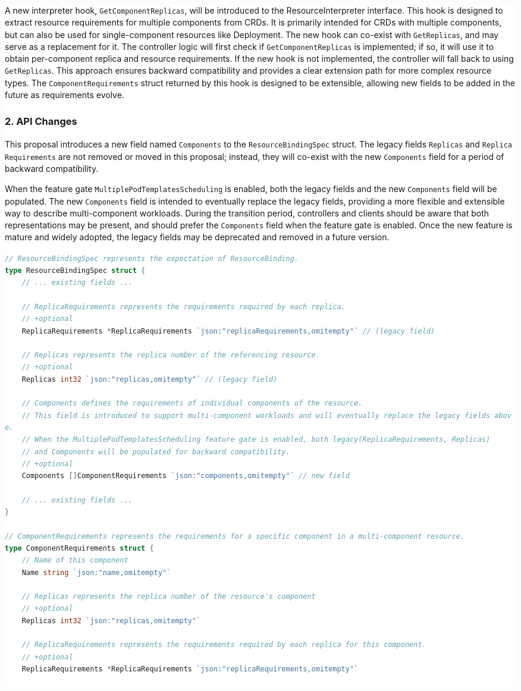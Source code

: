 A new interpreter hook, `GetComponentReplicas`, will be introduced to the ResourceInterpreter interface. This hook is designed to extract resource requirements for multiple components from CRDs. It is primarily intended for CRDs with multiple components, but can also be used for single-component resources like Deployment. The new hook can co-exist with `GetReplicas`, and may serve as a replacement for it. The controller logic will first check if `GetComponentReplicas` is implemented; if so, it will use it to obtain per-component replica and resource requirements. If the new hook is not implemented, the controller will fall back to using `GetReplicas`. This approach ensures backward compatibility and provides a clear extension path for more complex resource types. The `ComponentRequirements` struct returned by this hook is designed to be extensible, allowing new fields to be added in the future as requirements evolve.

### 2. API Changes

This proposal introduces a new field named `Components` to the `ResourceBindingSpec` struct. The legacy fields `Replicas` and `ReplicaRequirements` are not removed or moved in this proposal; instead, they will co-exist with the new `Components` field for a period of backward compatibility.

When the feature gate `MultiplePodTemplatesScheduling` is enabled, both the legacy fields and the new `Components` field will be populated. The new `Components` field is intended to eventually replace the legacy fields, providing a more flexible and extensible way to describe multi-component workloads. During the transition period, controllers and clients should be aware that both representations may be present, and should prefer the `Components` field when the feature gate is enabled. Once the new feature is mature and widely adopted, the legacy fields may be deprecated and removed in a future version.

```go
// ResourceBindingSpec represents the expectation of ResourceBinding.
type ResourceBindingSpec struct {
    // ... existing fields ...

    // ReplicaRequirements represents the requirements required by each replica.
    // +optional
    ReplicaRequirements *ReplicaRequirements `json:"replicaRequirements,omitempty"` // (legacy field)

    // Replicas represents the replica number of the referencing resource.
    // +optional
    Replicas int32 `json:"replicas,omitempty"` // (legacy field)

    // Components defines the requirements of individual components of the resource.
    // This field is introduced to support multi-component workloads and will eventually replace the legacy fields above.
    // When the MultiplePodTemplatesScheduling feature gate is enabled, both legacy(ReplicaRequirements, Replicas) 
	// and Components will be populated for backward compatibility.
    // +optional
    Components []ComponentRequirements `json:"components,omitempty"` // new field

    // ... existing fields ...
}

// ComponentRequirements represents the requirements for a specific component in a multi-component resource.
type ComponentRequirements struct {
    // Name of this component
    Name string `json:"name,omitempty"`

    // Replicas represents the replica number of the resource's component
    // +optional
    Replicas int32 `json:"replicas,omitempty"`

    // ReplicaRequirements represents the requirements required by each replica for this component.
    // +optional
    ReplicaRequirements *ReplicaRequirements `json:"replicaRequirements,omitempty"`
    
```